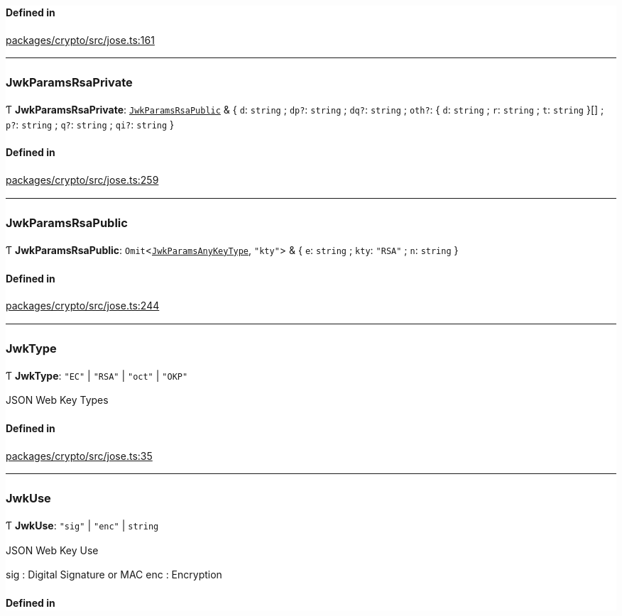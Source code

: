 #### Defined in

[packages/crypto/src/jose.ts:161](https://github.com/TBD54566975/web5-js/blob/ff920f5/packages/crypto/src/jose.ts#L161)

___

### JwkParamsRsaPrivate

Ƭ **JwkParamsRsaPrivate**: [`JwkParamsRsaPublic`](index.md#jwkparamsrsapublic) & { `d`: `string` ; `dp?`: `string` ; `dq?`: `string` ; `oth?`: { `d`: `string` ; `r`: `string` ; `t`: `string`  }[] ; `p?`: `string` ; `q?`: `string` ; `qi?`: `string`  }

#### Defined in

[packages/crypto/src/jose.ts:259](https://github.com/TBD54566975/web5-js/blob/ff920f5/packages/crypto/src/jose.ts#L259)

___

### JwkParamsRsaPublic

Ƭ **JwkParamsRsaPublic**: `Omit`<[`JwkParamsAnyKeyType`](index.md#jwkparamsanykeytype), ``"kty"``\> & { `e`: `string` ; `kty`: ``"RSA"`` ; `n`: `string`  }

#### Defined in

[packages/crypto/src/jose.ts:244](https://github.com/TBD54566975/web5-js/blob/ff920f5/packages/crypto/src/jose.ts#L244)

___

### JwkType

Ƭ **JwkType**: ``"EC"`` \| ``"RSA"`` \| ``"oct"`` \| ``"OKP"``

JSON Web Key Types

#### Defined in

[packages/crypto/src/jose.ts:35](https://github.com/TBD54566975/web5-js/blob/ff920f5/packages/crypto/src/jose.ts#L35)

___

### JwkUse

Ƭ **JwkUse**: ``"sig"`` \| ``"enc"`` \| `string`

JSON Web Key Use

sig : Digital Signature or MAC
enc : Encryption

#### Defined in
